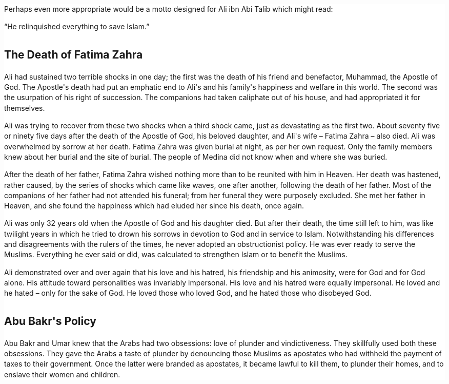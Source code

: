 Perhaps even more appropriate would be a motto designed for Ali ibn Abi
Talib which might read:

“He relinquished everything to save Islam.”

The Death of Fatima Zahra
-------------------------

Ali had sustained two terrible shocks in one day; the first was the
death of his friend and benefactor, Muhammad, the Apostle of God. The
Apostle's death had put an emphatic end to Ali's and his family's
happiness and welfare in this world. The second was the usurpation of
his right of succession. The companions had taken caliphate out of his
house, and had appropriated it for themselves.

Ali was trying to recover from these two shocks when a third shock came,
just as devastating as the first two. About seventy five or ninety five
days after the death of the Apostle of God, his beloved daughter, and
Ali's wife – Fatima Zahra – also died. Ali was overwhelmed by sorrow at
her death. Fatima Zahra was given burial at night, as per her own
request. Only the family members knew about her burial and the site of
burial. The people of Medina did not know when and where she was buried.

After the death of her father, Fatima Zahra wished nothing more than to
be reunited with him in Heaven. Her death was hastened, rather caused,
by the series of shocks which came like waves, one after another,
following the death of her father. Most of the companions of her father
had not attended his funeral; from her funeral they were purposely
excluded. She met her father in Heaven, and she found the happiness
which had eluded her since his death, once again.

Ali was only 32 years old when the Apostle of God and his daughter died.
But after their death, the time still left to him, was like twilight
years in which he tried to drown his sorrows in devotion to God and in
service to Islam. Notwithstanding his differences and disagreements with
the rulers of the times, he never adopted an obstructionist policy. He
was ever ready to serve the Muslims. Everything he ever said or did, was
calculated to strengthen Islam or to benefit the Muslims.

Ali demonstrated over and over again that his love and his hatred, his
friendship and his animosity, were for God and for God alone. His
attitude toward personalities was invariably impersonal. His love and
his hatred were equally impersonal. He loved and he hated – only for the
sake of God. He loved those who loved God, and he hated those who
disobeyed God.

Abu Bakr's Policy
-----------------

Abu Bakr and Umar knew that the Arabs had two obsessions: love of
plunder and vindictiveness. They skillfully used both these obsessions.
They gave the Arabs a taste of plunder by denouncing those Muslims as
apostates who had withheld the payment of taxes to their government.
Once the latter were branded as apostates, it became lawful to kill
them, to plunder their homes, and to enslave their women and children.
